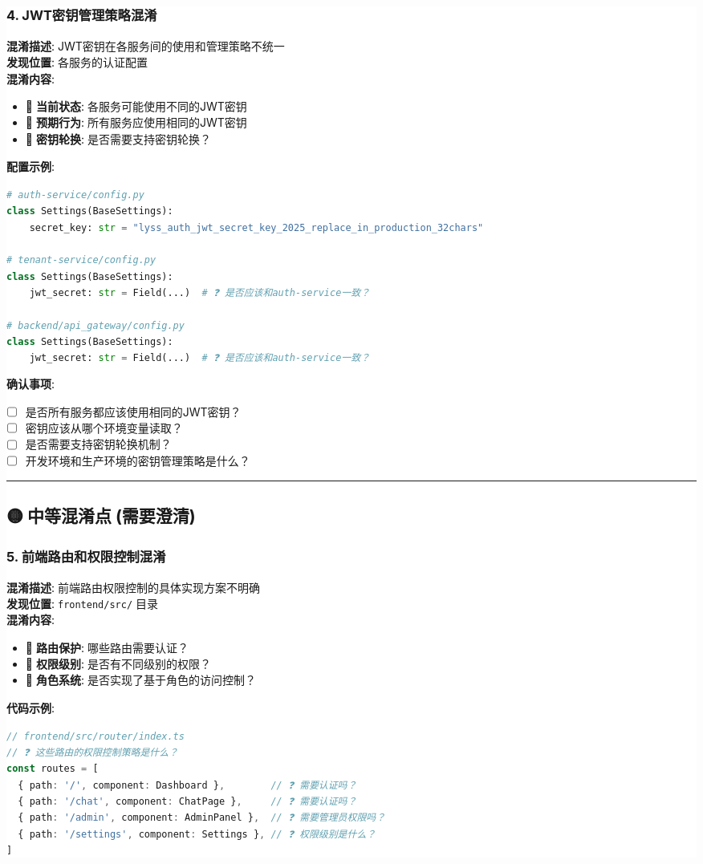### 4. JWT密钥管理策略混淆
**混淆描述**: JWT密钥在各服务间的使用和管理策略不统一  
**发现位置**: 各服务的认证配置  
**混淆内容**:
- 🤔 **当前状态**: 各服务可能使用不同的JWT密钥
- 🤔 **预期行为**: 所有服务应使用相同的JWT密钥
- 🤔 **密钥轮换**: 是否需要支持密钥轮换？

**配置示例**:
```python
# auth-service/config.py
class Settings(BaseSettings):
    secret_key: str = "lyss_auth_jwt_secret_key_2025_replace_in_production_32chars"
    
# tenant-service/config.py
class Settings(BaseSettings):
    jwt_secret: str = Field(...)  # ❓ 是否应该和auth-service一致？
    
# backend/api_gateway/config.py
class Settings(BaseSettings):
    jwt_secret: str = Field(...)  # ❓ 是否应该和auth-service一致？
```

**确认事项**:
- [ ] 是否所有服务都应该使用相同的JWT密钥？
- [ ] 密钥应该从哪个环境变量读取？
- [ ] 是否需要支持密钥轮换机制？
- [ ] 开发环境和生产环境的密钥管理策略是什么？

---

## 🟡 中等混淆点 (需要澄清)

### 5. 前端路由和权限控制混淆
**混淆描述**: 前端路由权限控制的具体实现方案不明确  
**发现位置**: `frontend/src/` 目录  
**混淆内容**:
- 🤔 **路由保护**: 哪些路由需要认证？
- 🤔 **权限级别**: 是否有不同级别的权限？
- 🤔 **角色系统**: 是否实现了基于角色的访问控制？

**代码示例**:
```typescript
// frontend/src/router/index.ts
// ❓ 这些路由的权限控制策略是什么？
const routes = [
  { path: '/', component: Dashboard },        // ❓ 需要认证吗？
  { path: '/chat', component: ChatPage },     // ❓ 需要认证吗？
  { path: '/admin', component: AdminPanel },  // ❓ 需要管理员权限吗？
  { path: '/settings', component: Settings }, // ❓ 权限级别是什么？
]
```
